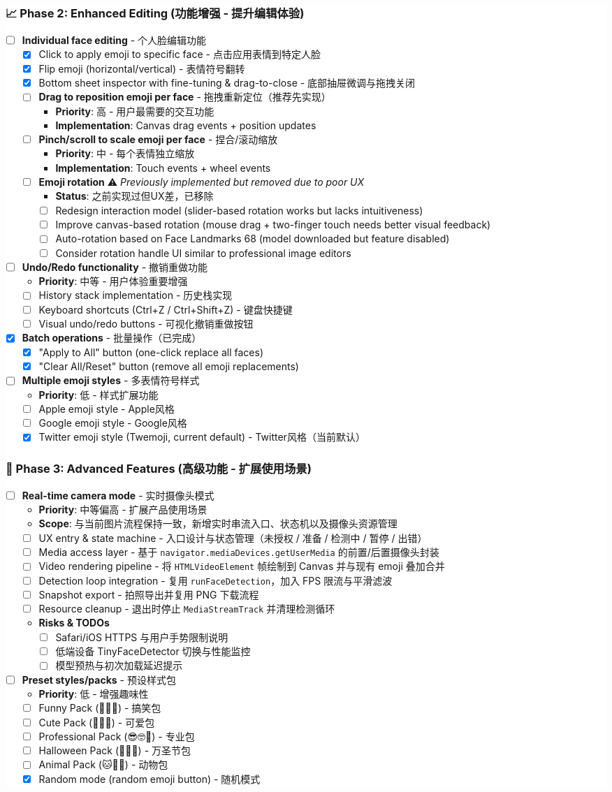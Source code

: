 ### 📈 Phase 2: Enhanced Editing (功能增强 - 提升编辑体验)

- [ ] **Individual face editing** - 个人脸编辑功能
  - [x] Click to apply emoji to specific face - 点击应用表情到特定人脸
  - [x] Flip emoji (horizontal/vertical) - 表情符号翻转
  - [x] Bottom sheet inspector with fine-tuning & drag-to-close - 底部抽屉微调与拖拽关闭
  - [ ] **Drag to reposition emoji per face** - 拖拽重新定位（推荐先实现）
    - **Priority**: 高 - 用户最需要的交互功能
    - **Implementation**: Canvas drag events + position updates
  - [ ] **Pinch/scroll to scale emoji per face** - 捏合/滚动缩放
    - **Priority**: 中 - 每个表情独立缩放
    - **Implementation**: Touch events + wheel events
  - [ ] **Emoji rotation** ⚠️ *Previously implemented but removed due to poor UX*
    - **Status**: 之前实现过但UX差，已移除
    - [ ] Redesign interaction model (slider-based rotation works but lacks intuitiveness)
    - [ ] Improve canvas-based rotation (mouse drag + two-finger touch needs better visual feedback)
    - [ ] Auto-rotation based on Face Landmarks 68 (model downloaded but feature disabled)
    - [ ] Consider rotation handle UI similar to professional image editors

- [ ] **Undo/Redo functionality** - 撤销重做功能
  - **Priority**: 中等 - 用户体验重要增强
  - [ ] History stack implementation - 历史栈实现
  - [ ] Keyboard shortcuts (Ctrl+Z / Ctrl+Shift+Z) - 键盘快捷键
  - [ ] Visual undo/redo buttons - 可视化撤销重做按钮

- [x] **Batch operations** - 批量操作（已完成）
  - [x] "Apply to All" button (one-click replace all faces)
  - [x] "Clear All/Reset" button (remove all emoji replacements)

- [ ] **Multiple emoji styles** - 多表情符号样式
  - **Priority**: 低 - 样式扩展功能
  - [ ] Apple emoji style - Apple风格
  - [ ] Google emoji style - Google风格
  - [x] Twitter emoji style (Twemoji, current default) - Twitter风格（当前默认）

### 🚀 Phase 3: Advanced Features (高级功能 - 扩展使用场景)

- [ ] **Real-time camera mode** - 实时摄像头模式
  - **Priority**: 中等偏高 - 扩展产品使用场景
  - **Scope**: 与当前图片流程保持一致，新增实时串流入口、状态机以及摄像头资源管理
  - [ ] UX entry & state machine - 入口设计与状态管理（未授权 / 准备 / 检测中 / 暂停 / 出错）
  - [ ] Media access layer - 基于 `navigator.mediaDevices.getUserMedia` 的前置/后置摄像头封装
  - [ ] Video rendering pipeline - 将 `HTMLVideoElement` 帧绘制到 Canvas 并与现有 emoji 叠加合并
  - [ ] Detection loop integration - 复用 `runFaceDetection`，加入 FPS 限流与平滑滤波
  - [ ] Snapshot export - 拍照导出并复用 PNG 下载流程
  - [ ] Resource cleanup - 退出时停止 `MediaStreamTrack` 并清理检测循环
  - **Risks & TODOs**
    - [ ] Safari/iOS HTTPS 与用户手势限制说明
    - [ ] 低端设备 TinyFaceDetector 切换与性能监控
    - [ ] 模型预热与初次加载延迟提示

- [ ] **Preset styles/packs** - 预设样式包
  - **Priority**: 低 - 增强趣味性
  - [ ] Funny Pack (🤪😜🤡) - 搞笑包
  - [ ] Cute Pack (🥰😊😸) - 可爱包
  - [ ] Professional Pack (😎🤓👔) - 专业包
  - [ ] Halloween Pack (🎃👻🦇) - 万圣节包
  - [ ] Animal Pack (🐱🐶🐼) - 动物包
  - [x] Random mode (random emoji button) - 随机模式
